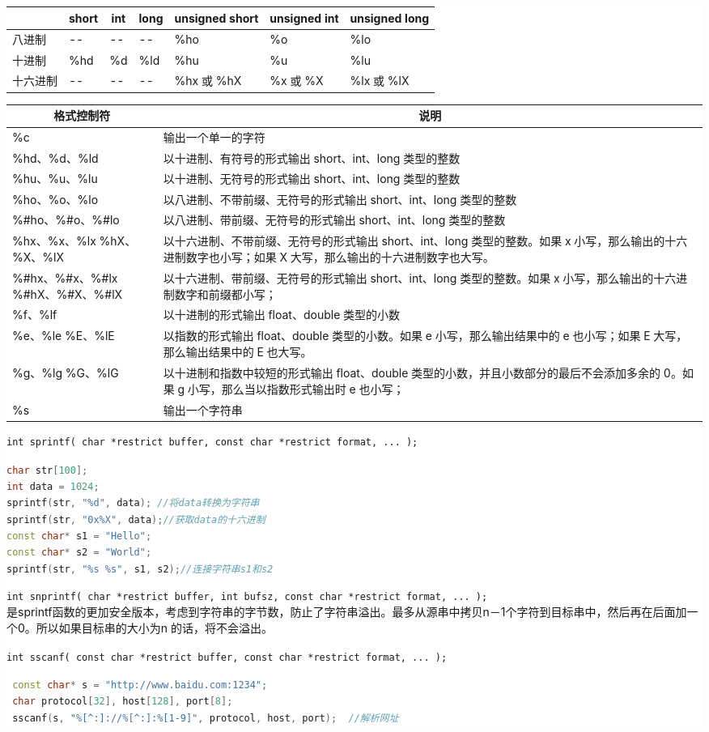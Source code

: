 
|   | short | int | long | unsigned short | unsigned int | unsigned long |
| --- | --- | --- | --- | --- | --- | --- |
| 八进制 | -- | -- | -- | %ho | %o | %lo |
| 十进制 | %hd | %d | %ld | %hu | %u | %lu |
| 十六进制 | -- | -- | -- | %hx 或 %hX | %x 或 %X | %lx 或 %lX |


| 格式控制符 | 说明 |
| --- | --- |
| %c | 输出一个单一的字符 |
| %hd、%d、%ld | 以十进制、有符号的形式输出 short、int、long 类型的整数 |
| %hu、%u、%lu | 以十进制、无符号的形式输出 short、int、long 类型的整数 |
| %ho、%o、%lo | 以八进制、不带前缀、无符号的形式输出 short、int、long 类型的整数 |
| %#ho、%#o、%#lo | 以八进制、带前缀、无符号的形式输出 short、int、long 类型的整数 |
| %hx、%x、%lx %hX、%X、%lX | 以十六进制、不带前缀、无符号的形式输出 short、int、long 类型的整数。如果 x 小写，那么输出的十六进制数字也小写；如果 X 大写，那么输出的十六进制数字也大写。 |
| %#hx、%#x、%#lx %#hX、%#X、%#lX | 以十六进制、带前缀、无符号的形式输出 short、int、long 类型的整数。如果 x 小写，那么输出的十六进制数字和前缀都小写； |
| %f、%lf | 以十进制的形式输出 float、double 类型的小数 |
| %e、%le %E、%lE | 以指数的形式输出 float、double 类型的小数。如果 e 小写，那么输出结果中的 e 也小写；如果 E 大写，那么输出结果中的 E 也大写。 |
| %g、%lg %G、%lG | 以十进制和指数中较短的形式输出 float、double 类型的小数，并且小数部分的最后不会添加多余的 0。如果 g 小写，那么当以指数形式输出时 e 也小写； |
| %s | 输出一个字符串 |



`int sprintf( char *restrict buffer, const char *restrict format, ... );`
```cpp
char str[100];
int data = 1024;
sprintf(str, "%d", data); //将data转换为字符串
sprintf(str, "0x%X", data);//获取data的十六进制
const char* s1 = "Hello";
const char* s2 = "World";
sprintf(str, "%s %s", s1, s2);//连接字符串s1和s2
```


`int snprintf( char *restrict buffer, int bufsz, const char *restrict format, ... );`  <br />  是sprintf函数的更加安全版本，考虑到字符串的字节数，防止了字符串溢出。最多从源串中拷贝n－1个字符到目标串中，然后再在后面加一个0。所以如果目标串的大小为n 的话，将不会溢出。


`int sscanf( const char *restrict buffer, const char *restrict format, ... );`
```cpp
 const char* s = "http://www.baidu.com:1234";
 char protocol[32], host[128], port[8];
 sscanf(s, "%[^:]://%[^:]:%[1-9]", protocol, host, port);  //解析网址
```
